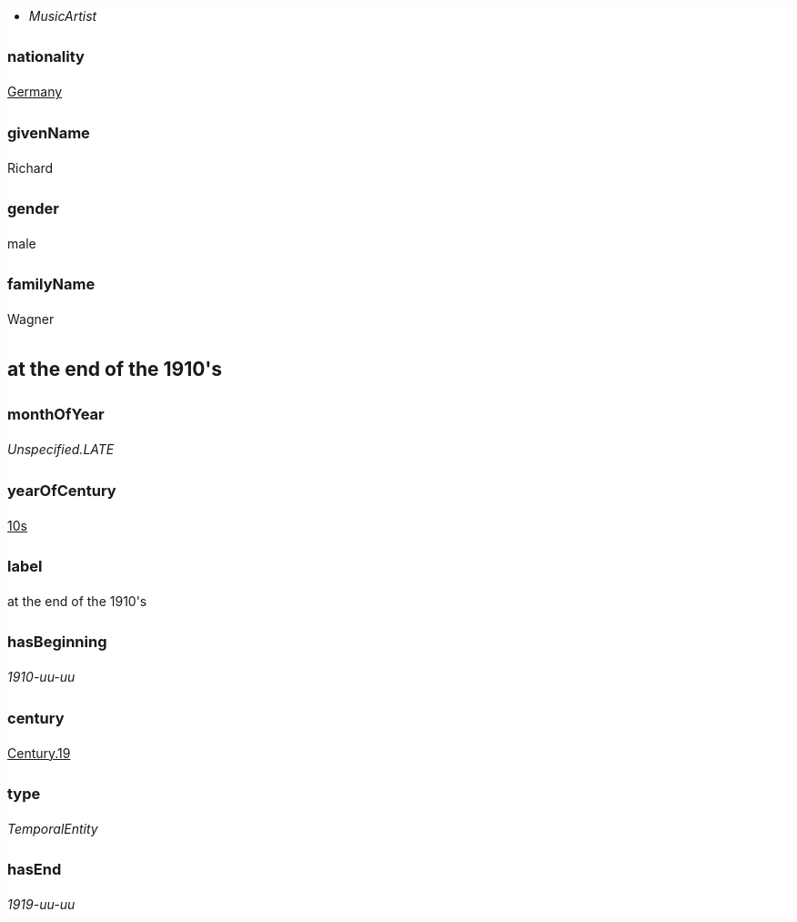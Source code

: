  - *MusicArtist*

### nationality


[Germany](#Germany)

### givenName


Richard

### gender


male

### familyName


Wagner

## at the end of the 1910's

### monthOfYear


*Unspecified.LATE*

### yearOfCentury


[10s](#10s)

### label


at the end of the 1910's

### hasBeginning


*1910-uu-uu*

### century


[Century.19](#Century.19)

### type


*TemporalEntity*

### hasEnd


*1919-uu-uu*
